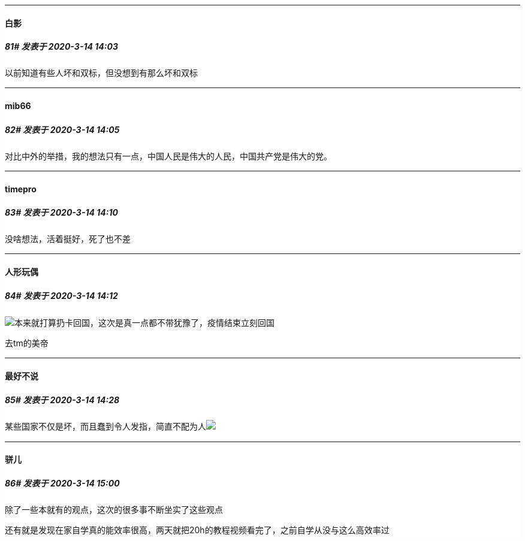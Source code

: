 
-----

####  白影  
##### 81#       发表于 2020-3-14 14:03


以前知道有些人坏和双标，但没想到有那么坏和双标


-----

####  mib66  
##### 82#       发表于 2020-3-14 14:05


对比中外的举措，我的想法只有一点，中国人民是伟大的人民，中国共产党是伟大的党。


-----

####  timepro  
##### 83#       发表于 2020-3-14 14:10


没啥想法，活着挺好，死了也不差


-----

####  人形玩偶  
##### 84#       发表于 2020-3-14 14:12


<img src="https://static.saraba1st.com/image/smiley/face2017/067.png" referrerpolicy="no-referrer">本来就打算扔卡回国，这次是真一点都不带犹豫了，疫情结束立刻回国

去tm的美帝


-----

####  最好不说  
##### 85#       发表于 2020-3-14 14:28


某些国家不仅是坏，而且蠢到令人发指，简直不配为人<img src="https://static.saraba1st.com/image/smiley/face2017/217.gif" referrerpolicy="no-referrer">


-----

####  骈儿  
##### 86#       发表于 2020-3-14 15:00


除了一些本就有的观点，这次的很多事不断坐实了这些观点

还有就是发现在家自学真的能效率很高，两天就把20h的教程视频看完了，之前自学从没与这么高效率过

